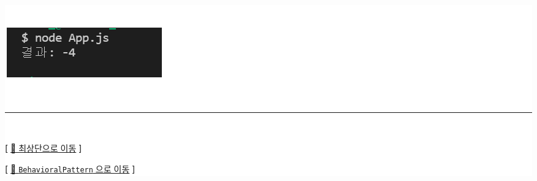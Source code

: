 <br/>

<img src="./readmeAssets/image%2013.png"><br/>



<br/>

<hr/><br/>



[ [🚀 최상단으로 이동](https://github.com/Chocobe/-Study-DesignPatter) ]

[ [🐫 ``BehavioralPattern`` 으로 이동](https://github.com/Chocobe/-Study-DesignPatter/tree/master/src/_03_BehavioralPattern) ]
